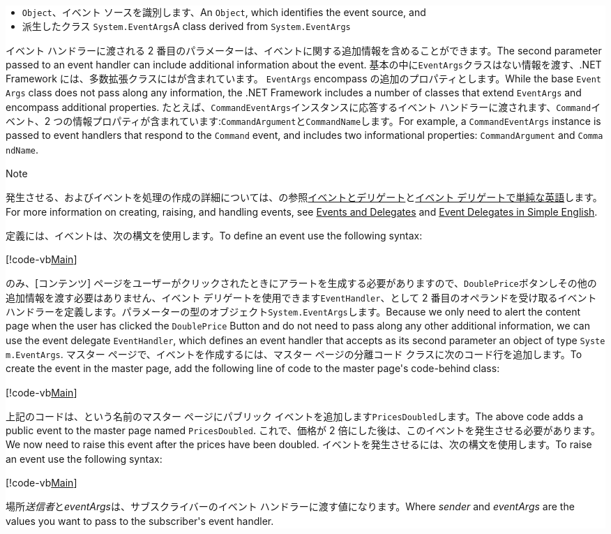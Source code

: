 - <span data-ttu-id="ec10f-205">`Object`、イベント ソースを識別します、</span><span class="sxs-lookup"><span data-stu-id="ec10f-205">An `Object`, which identifies the event source, and</span></span>
- <span data-ttu-id="ec10f-206">派生したクラス `System.EventArgs`</span><span class="sxs-lookup"><span data-stu-id="ec10f-206">A class derived from `System.EventArgs`</span></span>

<span data-ttu-id="ec10f-207">イベント ハンドラーに渡される 2 番目のパラメーターは、イベントに関する追加情報を含めることができます。</span><span class="sxs-lookup"><span data-stu-id="ec10f-207">The second parameter passed to an event handler can include additional information about the event.</span></span> <span data-ttu-id="ec10f-208">基本の中に`EventArgs`クラスはない情報を渡す、.NET Framework には、多数拡張クラスにはが含まれています。 `EventArgs` encompass の追加のプロパティとします。</span><span class="sxs-lookup"><span data-stu-id="ec10f-208">While the base `EventArgs` class does not pass along any information, the .NET Framework includes a number of classes that extend `EventArgs` and encompass additional properties.</span></span> <span data-ttu-id="ec10f-209">たとえば、`CommandEventArgs`インスタンスに応答するイベント ハンドラーに渡されます、`Command`イベント、2 つの情報プロパティが含まれています:`CommandArgument`と`CommandName`します。</span><span class="sxs-lookup"><span data-stu-id="ec10f-209">For example, a `CommandEventArgs` instance is passed to event handlers that respond to the `Command` event, and includes two informational properties: `CommandArgument` and `CommandName`.</span></span>

> [!NOTE]
> <span data-ttu-id="ec10f-210">発生させる、およびイベントを処理の作成の詳細については、の参照[イベントとデリゲート](https://msdn.microsoft.com/library/17sde2xt.aspx)と[イベント デリゲートで単純な英語](http://www.codeproject.com/KB/cs/eventdelegates.aspx)します。</span><span class="sxs-lookup"><span data-stu-id="ec10f-210">For more information on creating, raising, and handling events, see [Events and Delegates](https://msdn.microsoft.com/library/17sde2xt.aspx) and [Event Delegates in Simple English](http://www.codeproject.com/KB/cs/eventdelegates.aspx).</span></span>


<span data-ttu-id="ec10f-211">定義には、イベントは、次の構文を使用します。</span><span class="sxs-lookup"><span data-stu-id="ec10f-211">To define an event use the following syntax:</span></span>


[!code-vb[Main](interacting-with-the-content-page-from-the-master-page-vb/samples/sample6.vb)]

<span data-ttu-id="ec10f-212">のみ、[コンテンツ] ページをユーザーがクリックされたときにアラートを生成する必要がありますので、`DoublePrice`ボタンしその他の追加情報を渡す必要はありません、イベント デリゲートを使用できます`EventHandler`、として 2 番目のオペランドを受け取るイベント ハンドラーを定義します。パラメーターの型のオブジェクト`System.EventArgs`します。</span><span class="sxs-lookup"><span data-stu-id="ec10f-212">Because we only need to alert the content page when the user has clicked the `DoublePrice` Button and do not need to pass along any other additional information, we can use the event delegate `EventHandler`, which defines an event handler that accepts as its second parameter an object of type `System.EventArgs`.</span></span> <span data-ttu-id="ec10f-213">マスター ページで、イベントを作成するには、マスター ページの分離コード クラスに次のコード行を追加します。</span><span class="sxs-lookup"><span data-stu-id="ec10f-213">To create the event in the master page, add the following line of code to the master page's code-behind class:</span></span>


[!code-vb[Main](interacting-with-the-content-page-from-the-master-page-vb/samples/sample7.vb)]

<span data-ttu-id="ec10f-214">上記のコードは、という名前のマスター ページにパブリック イベントを追加します`PricesDoubled`します。</span><span class="sxs-lookup"><span data-stu-id="ec10f-214">The above code adds a public event to the master page named `PricesDoubled`.</span></span> <span data-ttu-id="ec10f-215">これで、価格が 2 倍にした後は、このイベントを発生させる必要があります。</span><span class="sxs-lookup"><span data-stu-id="ec10f-215">We now need to raise this event after the prices have been doubled.</span></span> <span data-ttu-id="ec10f-216">イベントを発生させるには、次の構文を使用します。</span><span class="sxs-lookup"><span data-stu-id="ec10f-216">To raise an event use the following syntax:</span></span>


[!code-vb[Main](interacting-with-the-content-page-from-the-master-page-vb/samples/sample8.vb)]

<span data-ttu-id="ec10f-217">場所*送信者*と*eventArgs*は、サブスクライバーのイベント ハンドラーに渡す値になります。</span><span class="sxs-lookup"><span data-stu-id="ec10f-217">Where *sender* and *eventArgs* are the values you want to pass to the subscriber's event handler.</span></span>
